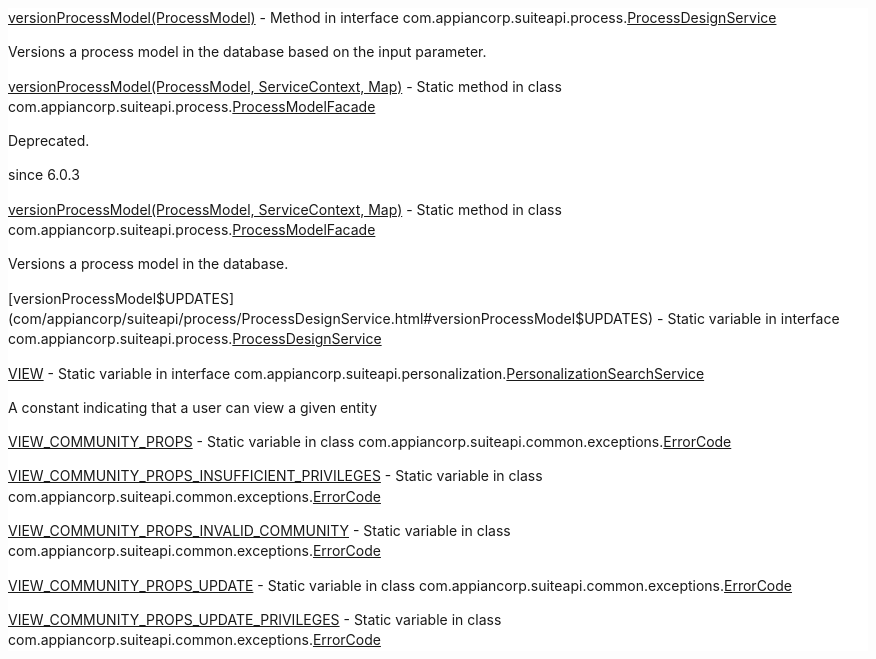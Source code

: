 [versionProcessModel(ProcessModel)](com/appiancorp/suiteapi/process/ProcessDesignService.html#versionProcessModel\(com.appiancorp.suiteapi.process.ProcessModel\)) - Method in interface com.appiancorp.suiteapi.process.[ProcessDesignService](com/appiancorp/suiteapi/process/ProcessDesignService.html "interface in com.appiancorp.suiteapi.process")

Versions a process model in the database based on the input parameter.

[versionProcessModel(ProcessModel, ServiceContext, Map)](com/appiancorp/suiteapi/process/ProcessModelFacade.html#versionProcessModel\(com.appiancorp.suiteapi.process.ProcessModel,com.appiancorp.asl3.servicefw.connect.ServiceContext,java.util.Map\)) - Static method in class com.appiancorp.suiteapi.process.[ProcessModelFacade](com/appiancorp/suiteapi/process/ProcessModelFacade.html "class in com.appiancorp.suiteapi.process")

Deprecated.

since 6.0.3

[versionProcessModel(ProcessModel, ServiceContext, Map)](com/appiancorp/suiteapi/process/ProcessModelFacade.html#versionProcessModel\(com.appiancorp.suiteapi.process.ProcessModel,com.appiancorp.services.ServiceContext,java.util.Map\)) - Static method in class com.appiancorp.suiteapi.process.[ProcessModelFacade](com/appiancorp/suiteapi/process/ProcessModelFacade.html "class in com.appiancorp.suiteapi.process")

Versions a process model in the database.

[versionProcessModel$UPDATES](com/appiancorp/suiteapi/process/ProcessDesignService.html#versionProcessModel$UPDATES) - Static variable in interface com.appiancorp.suiteapi.process.[ProcessDesignService](com/appiancorp/suiteapi/process/ProcessDesignService.html "interface in com.appiancorp.suiteapi.process")

[VIEW](com/appiancorp/suiteapi/personalization/PersonalizationSearchService.html#VIEW) - Static variable in interface com.appiancorp.suiteapi.personalization.[PersonalizationSearchService](com/appiancorp/suiteapi/personalization/PersonalizationSearchService.html "interface in com.appiancorp.suiteapi.personalization")

A constant indicating that a user can view a given entity

[VIEW\_COMMUNITY\_PROPS](com/appiancorp/suiteapi/common/exceptions/ErrorCode.html#VIEW_COMMUNITY_PROPS) - Static variable in class com.appiancorp.suiteapi.common.exceptions.[ErrorCode](com/appiancorp/suiteapi/common/exceptions/ErrorCode.html "class in com.appiancorp.suiteapi.common.exceptions")

[VIEW\_COMMUNITY\_PROPS\_INSUFFICIENT\_PRIVILEGES](com/appiancorp/suiteapi/common/exceptions/ErrorCode.html#VIEW_COMMUNITY_PROPS_INSUFFICIENT_PRIVILEGES) - Static variable in class com.appiancorp.suiteapi.common.exceptions.[ErrorCode](com/appiancorp/suiteapi/common/exceptions/ErrorCode.html "class in com.appiancorp.suiteapi.common.exceptions")

[VIEW\_COMMUNITY\_PROPS\_INVALID\_COMMUNITY](com/appiancorp/suiteapi/common/exceptions/ErrorCode.html#VIEW_COMMUNITY_PROPS_INVALID_COMMUNITY) - Static variable in class com.appiancorp.suiteapi.common.exceptions.[ErrorCode](com/appiancorp/suiteapi/common/exceptions/ErrorCode.html "class in com.appiancorp.suiteapi.common.exceptions")

[VIEW\_COMMUNITY\_PROPS\_UPDATE](com/appiancorp/suiteapi/common/exceptions/ErrorCode.html#VIEW_COMMUNITY_PROPS_UPDATE) - Static variable in class com.appiancorp.suiteapi.common.exceptions.[ErrorCode](com/appiancorp/suiteapi/common/exceptions/ErrorCode.html "class in com.appiancorp.suiteapi.common.exceptions")

[VIEW\_COMMUNITY\_PROPS\_UPDATE\_PRIVILEGES](com/appiancorp/suiteapi/common/exceptions/ErrorCode.html#VIEW_COMMUNITY_PROPS_UPDATE_PRIVILEGES) - Static variable in class com.appiancorp.suiteapi.common.exceptions.[ErrorCode](com/appiancorp/suiteapi/common/exceptions/ErrorCode.html "class in com.appiancorp.suiteapi.common.exceptions")
